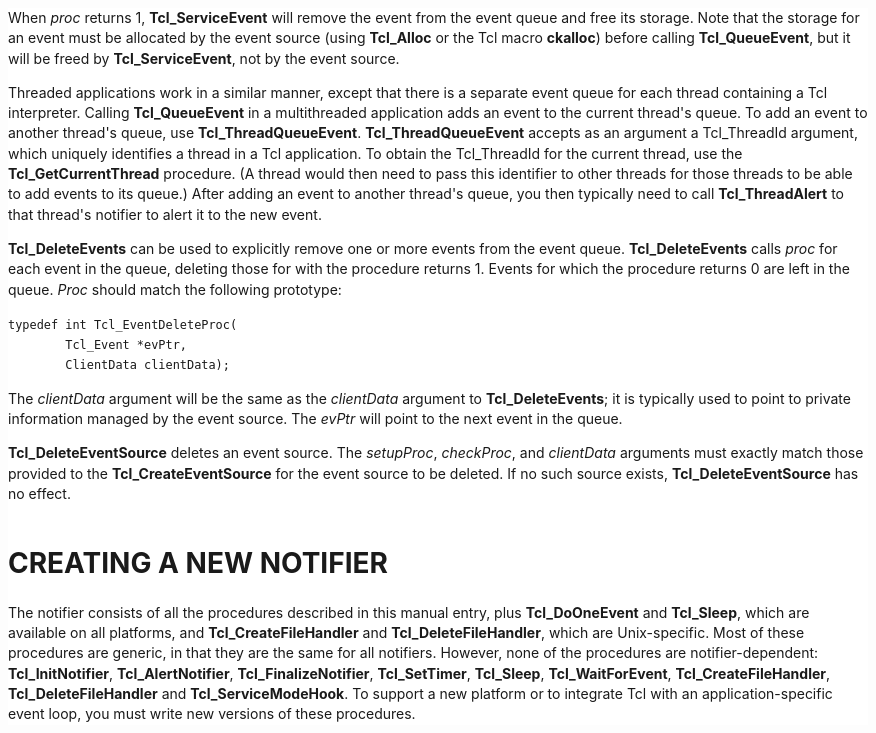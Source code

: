 When *proc* returns 1, **Tcl_ServiceEvent** will remove the event from
the event queue and free its storage. Note that the storage for an event
must be allocated by the event source (using **Tcl_Alloc** or the Tcl
macro **ckalloc**) before calling **Tcl_QueueEvent**, but it will be
freed by **Tcl_ServiceEvent**, not by the event source.

Threaded applications work in a similar manner, except that there is a
separate event queue for each thread containing a Tcl interpreter.
Calling **Tcl_QueueEvent** in a multithreaded application adds an event
to the current thread\'s queue. To add an event to another thread\'s
queue, use **Tcl_ThreadQueueEvent**. **Tcl_ThreadQueueEvent** accepts as
an argument a Tcl_ThreadId argument, which uniquely identifies a thread
in a Tcl application. To obtain the Tcl_ThreadId for the current thread,
use the **Tcl_GetCurrentThread** procedure. (A thread would then need to
pass this identifier to other threads for those threads to be able to
add events to its queue.) After adding an event to another thread\'s
queue, you then typically need to call **Tcl_ThreadAlert** to that
thread\'s notifier to alert it to the new event.

**Tcl_DeleteEvents** can be used to explicitly remove one or more events
from the event queue. **Tcl_DeleteEvents** calls *proc* for each event
in the queue, deleting those for with the procedure returns 1. Events
for which the procedure returns 0 are left in the queue. *Proc* should
match the following prototype:

    typedef int Tcl_EventDeleteProc(
            Tcl_Event *evPtr,
            ClientData clientData);

The *clientData* argument will be the same as the *clientData* argument
to **Tcl_DeleteEvents**; it is typically used to point to private
information managed by the event source. The *evPtr* will point to the
next event in the queue.

**Tcl_DeleteEventSource** deletes an event source. The *setupProc*,
*checkProc*, and *clientData* arguments must exactly match those
provided to the **Tcl_CreateEventSource** for the event source to be
deleted. If no such source exists, **Tcl_DeleteEventSource** has no
effect.

# CREATING A NEW NOTIFIER

The notifier consists of all the procedures described in this manual
entry, plus **Tcl_DoOneEvent** and **Tcl_Sleep**, which are available on
all platforms, and **Tcl_CreateFileHandler** and
**Tcl_DeleteFileHandler**, which are Unix-specific. Most of these
procedures are generic, in that they are the same for all notifiers.
However, none of the procedures are notifier-dependent:
**Tcl_InitNotifier**, **Tcl_AlertNotifier**, **Tcl_FinalizeNotifier**,
**Tcl_SetTimer**, **Tcl_Sleep**, **Tcl_WaitForEvent**,
**Tcl_CreateFileHandler**, **Tcl_DeleteFileHandler** and
**Tcl_ServiceModeHook**. To support a new platform or to integrate Tcl
with an application-specific event loop, you must write new versions of
these procedures.
